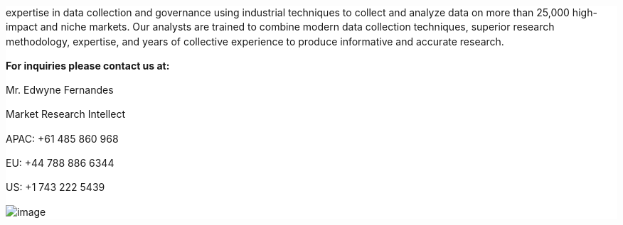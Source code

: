 expertise in data collection and governance using industrial techniques to collect and analyze data on more than 25,000 high-impact and niche markets. Our analysts are trained to combine modern data collection techniques, superior research methodology, expertise, and years of collective experience to produce informative and accurate research.</span></p><p><strong>For inquiries please contact us at:</strong></p><p>Mr. Edwyne Fernandes</p><p>Market Research Intellect</p><p>APAC: +61 485 860 968</p><p>EU: +44 788 886 6344</p><p>US: +1 743 222 5439</p>
![image](https://github.com/user-attachments/assets/6e8f44f3-2c5b-4ac5-b77f-8d4fc1e200f3)
